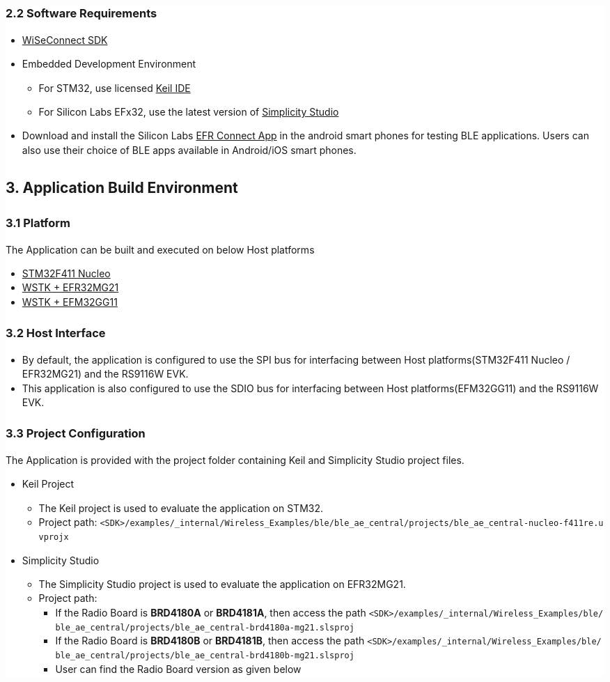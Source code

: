 ### 2.2 Software Requirements

- [WiSeConnect SDK](https://github.com/SiliconLabs/wiseconnect-wifi-bt-sdk/)
    
- Embedded Development Environment

   - For STM32, use licensed [Keil IDE](https://www.keil.com/demo/eval/arm.htm)

   - For Silicon Labs EFx32, use the latest version of [Simplicity Studio](https://www.silabs.com/developers/simplicity-studio)
   
- Download and install the Silicon Labs [EFR Connect App](https://www.silabs.com/developers/efr-connect-mobile-app) in the android smart phones for testing BLE applications. Users can also use their choice of BLE apps available in Android/iOS smart phones.

## 3. Application Build Environment

### 3.1 Platform

The Application can be built and executed on below Host platforms
*	[STM32F411 Nucleo](https://st.com/)
*	[WSTK + EFR32MG21](https://www.silabs.com/development-tools/wireless/efr32xg21-bluetooth-starter-kit) 
*   [WSTK + EFM32GG11](https://www.silabs.com/development-tools/mcu/32-bit/efm32gg11-starter-kit)

### 3.2 Host Interface

* By default, the application is configured to use the SPI bus for interfacing between Host platforms(STM32F411 Nucleo / EFR32MG21) and the RS9116W EVK.
* This application is also configured to use the SDIO bus for interfacing between Host platforms(EFM32GG11) and the RS9116W EVK.

### 3.3 Project Configuration

The Application is provided with the project folder containing Keil and Simplicity Studio project files.

*	Keil Project
	- The Keil project is used to evaluate the application on STM32.
	- Project path: `<SDK>/examples/_internal/Wireless_Examples/ble/ble_ae_central/projects/ble_ae_central-nucleo-f411re.uvprojx`

*	Simplicity Studio
	- The Simplicity Studio project is used to evaluate the application on EFR32MG21.
	- Project path: 
		- If the Radio Board is **BRD4180A** or **BRD4181A**, then access the path `<SDK>/examples/_internal/Wireless_Examples/ble/ble_ae_central/projects/ble_ae_central-brd4180a-mg21.slsproj`
		- If the Radio Board is **BRD4180B** or **BRD4181B**, then access the path `<SDK>/examples/_internal/Wireless_Examples/ble/ble_ae_central/projects/ble_ae_central-brd4180b-mg21.slsproj` 
        - User can find the Radio Board version as given below 
